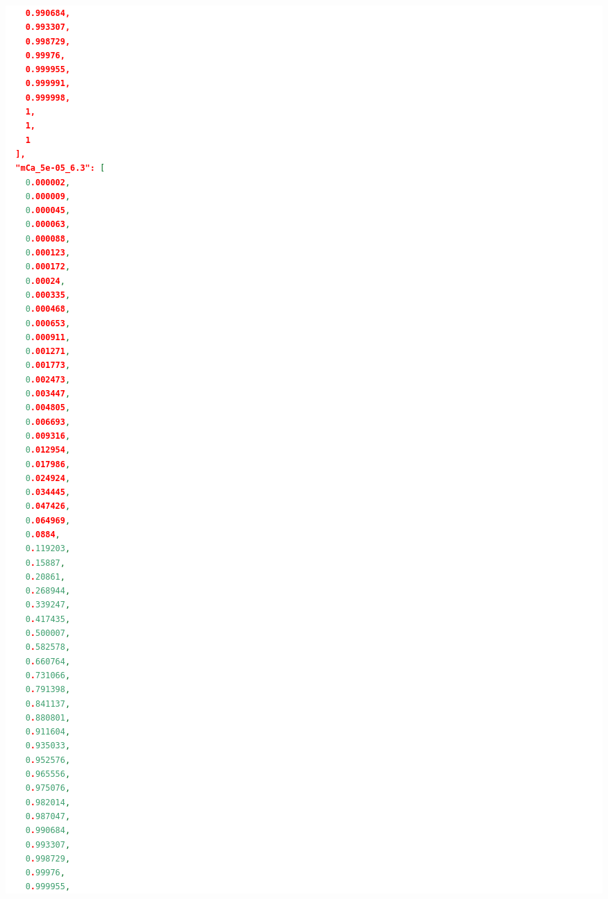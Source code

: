 ```json
    0.990684,
    0.993307,
    0.998729,
    0.99976,
    0.999955,
    0.999991,
    0.999998,
    1,
    1,
    1
  ],
  "mCa_5e-05_6.3": [
    0.000002,
    0.000009,
    0.000045,
    0.000063,
    0.000088,
    0.000123,
    0.000172,
    0.00024,
    0.000335,
    0.000468,
    0.000653,
    0.000911,
    0.001271,
    0.001773,
    0.002473,
    0.003447,
    0.004805,
    0.006693,
    0.009316,
    0.012954,
    0.017986,
    0.024924,
    0.034445,
    0.047426,
    0.064969,
    0.0884,
    0.119203,
    0.15887,
    0.20861,
    0.268944,
    0.339247,
    0.417435,
    0.500007,
    0.582578,
    0.660764,
    0.731066,
    0.791398,
    0.841137,
    0.880801,
    0.911604,
    0.935033,
    0.952576,
    0.965556,
    0.975076,
    0.982014,
    0.987047,
    0.990684,
    0.993307,
    0.998729,
    0.99976,
    0.999955,
```